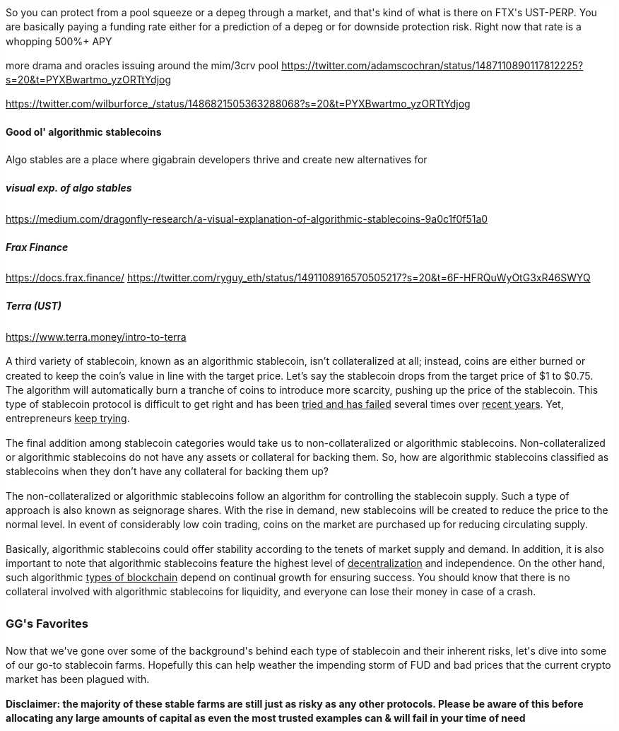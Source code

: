 So you can protect from a pool squeeze or a depeg through a market, and that's kind of what is there on FTX's UST-PERP. You are basically paying a funding rate either for a prediction of a depeg or for downside protection risk. Right now that rate is a whopping 500%+ APY


more drama and oracles issuing around the mim/3crv pool
https://twitter.com/adamscochran/status/1487110890117812225?s=20&t=PYXBwartmo_yzORTtYdjog

https://twitter.com/wilburforce_/status/1486821505363288068?s=20&t=PYXBwartmo_yzORTtYdjog



#### Good ol' algorithmic stablecoins
Algo stables are a place where gigabrain developers thrive and create new alternatives for 

##### visual exp. of algo stables
https://medium.com/dragonfly-research/a-visual-explanation-of-algorithmic-stablecoins-9a0c1f0f51a0



##### Frax Finance
https://docs.frax.finance/
https://twitter.com/ryguy_eth/status/1491108916570505217?s=20&t=6F-HFRQuWyOtG3xR46SWYQ

##### Terra (UST)
https://www.terra.money/intro-to-terra


A third variety of stablecoin, known as an algorithmic stablecoin, isn’t collateralized at all; instead, coins are either burned or created to keep the coin’s value in line with the target price. Let’s say the stablecoin drops from the target price of $1 to $0.75. The algorithm will automatically burn a tranche of coins to introduce more scarcity, pushing up the price of the stablecoin. This type of stablecoin protocol is difficult to get right and has been [tried and has failed](https://www.coindesk.com/learn/what-is-a-stablecoin/) several times over [recent years](https://www.coindesk.com/learn/what-is-a-stablecoin/). Yet, entrepreneurs [keep trying](https://www.coindesk.com/learn/what-is-a-stablecoin/).

The final addition among stablecoin categories would take us to non-collateralized or algorithmic stablecoins. Non-collateralized or algorithmic stablecoins do not have any assets or collateral for backing them. So, how are algorithmic stablecoins classified as stablecoins when they don’t have any collateral for backing them up?

The non-collateralized or algorithmic stablecoins follow an algorithm for controlling the stablecoin supply. Such a type of approach is also known as seignorage shares. With the rise in demand, new stablecoins will be created to reduce the price to the normal level. In event of considerably low coin trading, coins on the market are purchased up for reducing circulating supply. 

Basically, algorithmic stablecoins could offer stability according to the tenets of market supply and demand. In addition, it is also important to note that algorithmic stablecoins feature the highest level of [decentralization](https://101blockchains.com/blockchain-for-government/) and independence. On the other hand, such algorithmic [types of blockchain](https://101blockchains.com/types-of-blockchain/) depend on continual growth for ensuring success. You should know that there is no collateral involved with algorithmic stablecoins for liquidity, and everyone can lose their money in case of a crash.


### GG's Favorites
Now that we've gone over some of the background's behind each type of stablecoin and their inherent risks, let's dive into some of our go-to stablecoin farms. Hopefully this can help weather the impending storm of FUD and bad prices that the current crypto market has been plagued with.

**Disclaimer: the majority of these stable farms are still just as risky as any other protocols. Please be aware of this before allocating any large amounts of capital as even the most trusted examples can & will fail in your time of need**